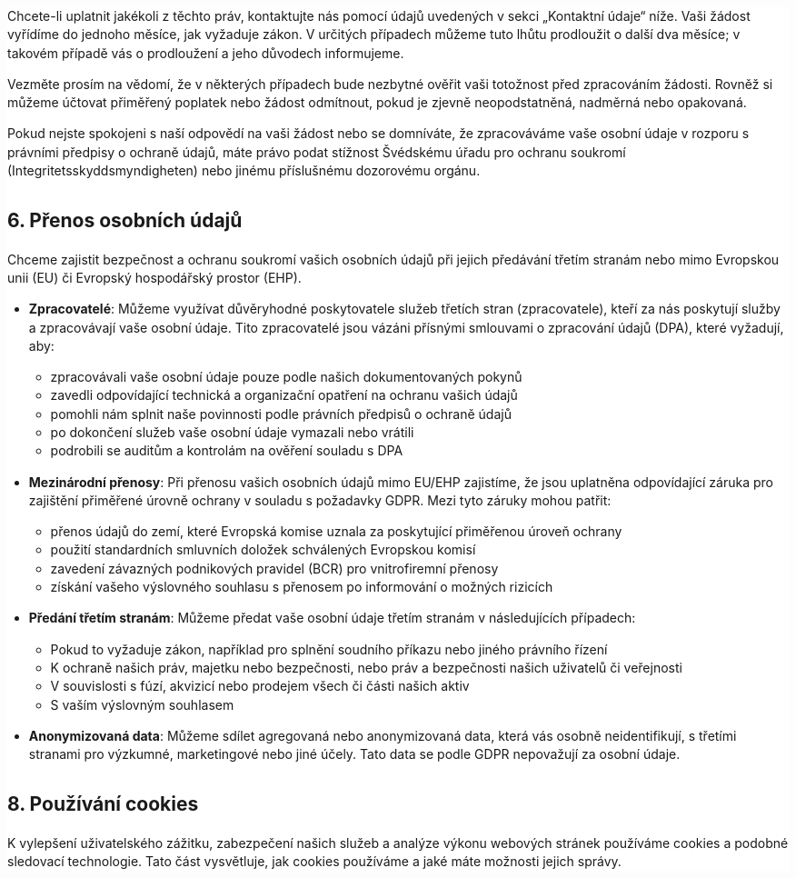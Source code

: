 Chcete-li uplatnit jakékoli z těchto práv, kontaktujte nás pomocí údajů uvedených v sekci „Kontaktní údaje“ níže. Vaši žádost vyřídíme do jednoho měsíce, jak vyžaduje zákon. V určitých případech můžeme tuto lhůtu prodloužit o další dva měsíce; v takovém případě vás o prodloužení a jeho důvodech informujeme.

Vezměte prosím na vědomí, že v některých případech bude nezbytné ověřit vaši totožnost před zpracováním žádosti. Rovněž si můžeme účtovat přiměřený poplatek nebo žádost odmítnout, pokud je zjevně neopodstatněná, nadměrná nebo opakovaná.

Pokud nejste spokojeni s naší odpovědí na vaši žádost nebo se domníváte, že zpracováváme vaše osobní údaje v rozporu s právními předpisy o ochraně údajů, máte právo podat stížnost Švédskému úřadu pro ochranu soukromí (Integritetsskyddsmyndigheten) nebo jinému příslušnému dozorovému orgánu.

## 6. Přenos osobních údajů

Chceme zajistit bezpečnost a ochranu soukromí vašich osobních údajů při jejich předávání třetím stranám nebo mimo Evropskou unii (EU) či Evropský hospodářský prostor (EHP).

- **Zpracovatelé**: Můžeme využívat důvěryhodné poskytovatele služeb třetích stran (zpracovatele), kteří za nás poskytují služby a zpracovávají vaše osobní údaje. Tito zpracovatelé jsou vázáni přísnými smlouvami o zpracování údajů (DPA), které vyžadují, aby:

  - zpracovávali vaše osobní údaje pouze podle našich dokumentovaných pokynů
  - zavedli odpovídající technická a organizační opatření na ochranu vašich údajů
  - pomohli nám splnit naše povinnosti podle právních předpisů o ochraně údajů
  - po dokončení služeb vaše osobní údaje vymazali nebo vrátili
  - podrobili se auditům a kontrolám na ověření souladu s DPA

- **Mezinárodní přenosy**: Při přenosu vašich osobních údajů mimo EU/EHP zajistíme, že jsou uplatněna odpovídající záruka pro zajištění přiměřené úrovně ochrany v souladu s požadavky GDPR. Mezi tyto záruky mohou patřit:

  - přenos údajů do zemí, které Evropská komise uznala za poskytující přiměřenou úroveň ochrany
  - použití standardních smluvních doložek schválených Evropskou komisí
  - zavedení závazných podnikových pravidel (BCR) pro vnitrofiremní přenosy
  - získání vašeho výslovného souhlasu s přenosem po informování o možných rizicích

- **Předání třetím stranám**: Můžeme předat vaše osobní údaje třetím stranám v následujících případech:

  - Pokud to vyžaduje zákon, například pro splnění soudního příkazu nebo jiného právního řízení
  - K ochraně našich práv, majetku nebo bezpečnosti, nebo práv a bezpečnosti našich uživatelů či veřejnosti
  - V souvislosti s fúzí, akvizicí nebo prodejem všech či části našich aktiv
  - S vaším výslovným souhlasem

- **Anonymizovaná data**: Můžeme sdílet agregovaná nebo anonymizovaná data, která vás osobně neidentifikují, s třetími stranami pro výzkumné, marketingové nebo jiné účely. Tato data se podle GDPR nepovažují za osobní údaje.

## 8. Používání cookies

K vylepšení uživatelského zážitku, zabezpečení našich služeb a analýze výkonu webových stránek používáme cookies a podobné sledovací technologie. Tato část vysvětluje, jak cookies používáme a jaké máte možnosti jejich správy.
